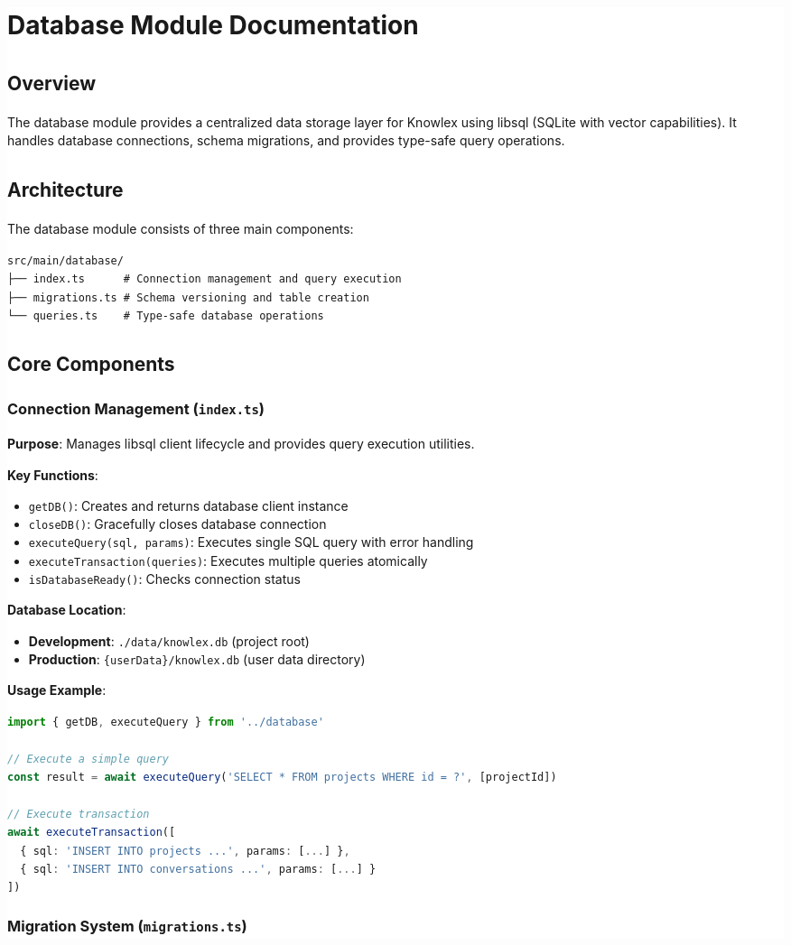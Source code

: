 # Database Module Documentation

## Overview

The database module provides a centralized data storage layer for Knowlex using libsql (SQLite with vector capabilities). It handles database connections, schema migrations, and provides type-safe query operations.

## Architecture

The database module consists of three main components:

```
src/main/database/
├── index.ts      # Connection management and query execution
├── migrations.ts # Schema versioning and table creation
└── queries.ts    # Type-safe database operations
```

## Core Components

### Connection Management (`index.ts`)

**Purpose**: Manages libsql client lifecycle and provides query execution utilities.

**Key Functions**:

- `getDB()`: Creates and returns database client instance
- `closeDB()`: Gracefully closes database connection
- `executeQuery(sql, params)`: Executes single SQL query with error handling
- `executeTransaction(queries)`: Executes multiple queries atomically
- `isDatabaseReady()`: Checks connection status

**Database Location**:
- **Development**: `./data/knowlex.db` (project root)
- **Production**: `{userData}/knowlex.db` (user data directory)

**Usage Example**:
```typescript
import { getDB, executeQuery } from '../database'

// Execute a simple query
const result = await executeQuery('SELECT * FROM projects WHERE id = ?', [projectId])

// Execute transaction
await executeTransaction([
  { sql: 'INSERT INTO projects ...', params: [...] },
  { sql: 'INSERT INTO conversations ...', params: [...] }
])
```

### Migration System (`migrations.ts`)
